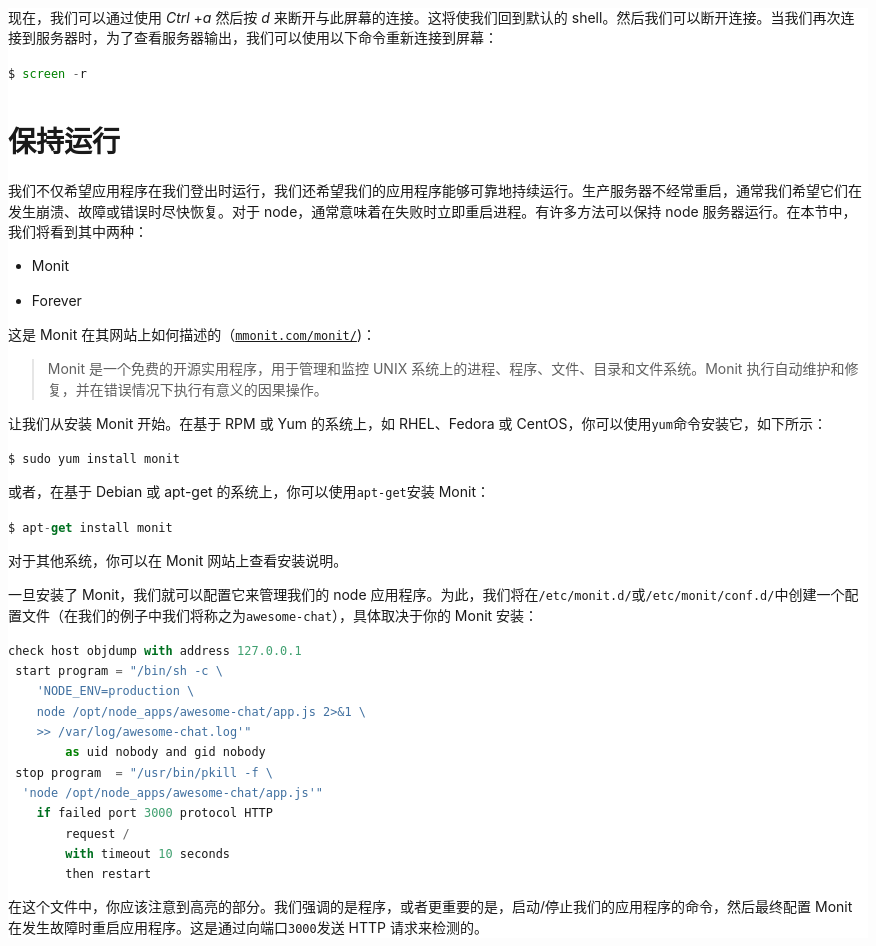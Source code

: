 现在，我们可以通过使用 *Ctrl* +*a* 然后按 *d* 来断开与此屏幕的连接。这将使我们回到默认的 shell。然后我们可以断开连接。当我们再次连接到服务器时，为了查看服务器输出，我们可以使用以下命令重新连接到屏幕：

```js
$ screen -r

```

# 保持运行

我们不仅希望应用程序在我们登出时运行，我们还希望我们的应用程序能够可靠地持续运行。生产服务器不经常重启，通常我们希望它们在发生崩溃、故障或错误时尽快恢复。对于 node，通常意味着在失败时立即重启进程。有许多方法可以保持 node 服务器运行。在本节中，我们将看到其中两种：

+   Monit

+   Forever

这是 Monit 在其网站上如何描述的（[`mmonit.com/monit/`](http://mmonit.com/monit/))：

> Monit 是一个免费的开源实用程序，用于管理和监控 UNIX 系统上的进程、程序、文件、目录和文件系统。Monit 执行自动维护和修复，并在错误情况下执行有意义的因果操作。

让我们从安装 Monit 开始。在基于 RPM 或 Yum 的系统上，如 RHEL、Fedora 或 CentOS，你可以使用`yum`命令安装它，如下所示：

```js
$ sudo yum install monit

```

或者，在基于 Debian 或 apt-get 的系统上，你可以使用`apt-get`安装 Monit：

```js
$ apt-get install monit

```

对于其他系统，你可以在 Monit 网站上查看安装说明。

一旦安装了 Monit，我们就可以配置它来管理我们的 node 应用程序。为此，我们将在`/etc/monit.d/`或`/etc/monit/conf.d/`中创建一个配置文件（在我们的例子中我们将称之为`awesome-chat`），具体取决于你的 Monit 安装：

```js
check host objdump with address 127.0.0.1
 start program = "/bin/sh -c \
    'NODE_ENV=production \
    node /opt/node_apps/awesome-chat/app.js 2>&1 \
    >> /var/log/awesome-chat.log'"
        as uid nobody and gid nobody
 stop program  = "/usr/bin/pkill -f \
  'node /opt/node_apps/awesome-chat/app.js'"
    if failed port 3000 protocol HTTP
        request /
        with timeout 10 seconds
        then restart
```

在这个文件中，你应该注意到高亮的部分。我们强调的是程序，或者更重要的是，启动/停止我们的应用程序的命令，然后最终配置 Monit 在发生故障时重启应用程序。这是通过向端口`3000`发送 HTTP 请求来检测的。
